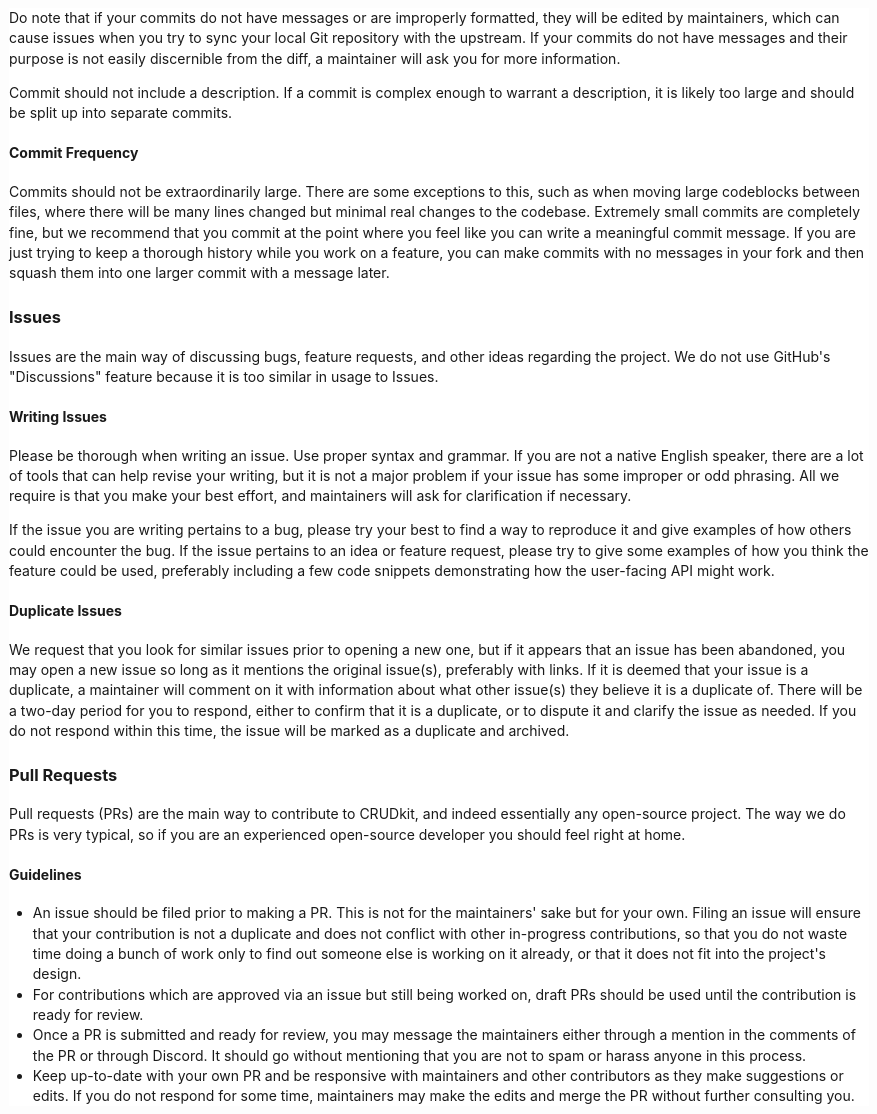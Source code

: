 Do note that if your commits do not have messages or are improperly formatted, they will be edited
by maintainers, which can cause issues when you try to sync your local Git repository with the
upstream. If your commits do not have messages and their purpose is not easily discernible from the
diff, a maintainer will ask you for more information.

Commit should not include a description. If a commit is complex enough to warrant a description, it
is likely too large and should be split up into separate commits.

#### Commit Frequency
Commits should not be extraordinarily large. There are some exceptions to this, such as when moving
large codeblocks between files, where there will be many lines changed but minimal real changes to
the codebase. Extremely small commits are completely fine, but we recommend that you commit at the
point where you feel like you can write a meaningful commit message. If you are just trying to keep
a thorough history while you work on a feature, you can make commits with no messages in your fork
and then squash them into one larger commit with a message later.

### Issues
Issues are the main way of discussing bugs, feature requests, and other ideas regarding the project.
We do not use GitHub's "Discussions" feature because it is too similar in usage to Issues.

#### Writing Issues
Please be thorough when writing an issue. Use proper syntax and grammar. If you are not a native
English speaker, there are a lot of tools that can help revise your writing, but it is not a major
problem if your issue has some improper or odd phrasing. All we require is that you make your best
effort, and maintainers will ask for clarification if necessary.

If the issue you are writing pertains to a bug, please try your best to find a way to reproduce it
and give examples of how others could encounter the bug. If the issue pertains to an idea or feature
request, please try to give some examples of how you think the feature could be used, preferably
including a few code snippets demonstrating how the user-facing API might work.

#### Duplicate Issues
We request that you look for similar issues prior to opening a new one, but if it appears that an
issue has been abandoned, you may open a new issue so long as it mentions the original issue(s),
preferably with links. If it is deemed that your issue is a duplicate, a maintainer will comment on
it with information about what other issue(s) they believe it is a duplicate of. There will be a
two-day period for you to respond, either to confirm that it is a duplicate, or to dispute it and
clarify the issue as needed. If you do not respond within this time, the issue will be marked as a
duplicate and archived.

### Pull Requests
Pull requests (PRs) are the main way to contribute to CRUDkit, and indeed essentially any
open-source project. The way we do PRs is very typical, so if you are an experienced open-source
developer you should feel right at home.

#### Guidelines
- An issue should be filed prior to making a PR. This is not for the maintainers' sake but for your
own. Filing an issue will ensure that your contribution is not a duplicate and does not conflict
with other in-progress contributions, so that you do not waste time doing a bunch of work only to
find out someone else is working on it already, or that it does not fit into the project's design.
- For contributions which are approved via an issue but still being worked on, draft PRs should be
used until the contribution is ready for review.
- Once a PR is submitted and ready for review, you may message the maintainers either through a
mention in the comments of the PR or through Discord. It should go without mentioning that you are
not to spam or harass anyone in this process.
- Keep up-to-date with your own PR and be responsive with maintainers and other contributors as they
make suggestions or edits. If you do not respond for some time, maintainers may make the edits and
merge the PR without further consulting you.
